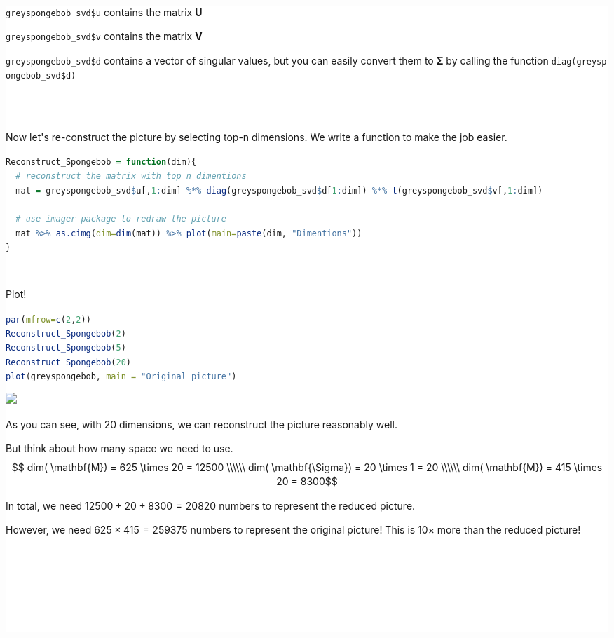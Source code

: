  `greyspongebob_svd$u` contains the matrix $\mathbf{U}$
 
  `greyspongebob_svd$v` contains the matrix $\mathbf{V}$
  
  `greyspongebob_svd$d` contains a vector of singular values, but you can easily convert them to $\mathbf{\Sigma}$ by calling the function `diag(greyspongebob_svd$d)`
  
  
&nbsp;  
&nbsp;  

Now let's re-construct the picture by selecting top-n dimensions. We write a function to make the job easier.

```r
Reconstruct_Spongebob = function(dim){
  # reconstruct the matrix with top n dimentions
  mat = greyspongebob_svd$u[,1:dim] %*% diag(greyspongebob_svd$d[1:dim]) %*% t(greyspongebob_svd$v[,1:dim])
  
  # use imager package to redraw the picture
  mat %>% as.cimg(dim=dim(mat)) %>% plot(main=paste(dim, "Dimentions"))
}
```
&nbsp;  

Plot!
```r
par(mfrow=c(2,2))
Reconstruct_Spongebob(2)
Reconstruct_Spongebob(5)
Reconstruct_Spongebob(20)
plot(greyspongebob, main = "Original picture")
```


![](/images/SVD_by_hand/recreate.png)


As you can see, with 20 dimensions, we can reconstruct the picture reasonably well. 

But think about how many space we need to use. 
$$
dim( \mathbf{M}) = 625 \times 20 = 12500 \\\\\\
dim( \mathbf{\Sigma}) = 20 \times 1 = 20  \\\\\\
dim( \mathbf{M}) = 415 \times 20 = 8300$$

In total, we need $12500 + 20 + 8300 = 20820$ numbers to represent the reduced picture. 

However, we need $625 \times 415 = 259375$ numbers to represent the original picture! This is $10\times$ more than the reduced picture!



&nbsp;  
&nbsp;  
&nbsp;  
&nbsp;  
&nbsp;  
&nbsp;  
